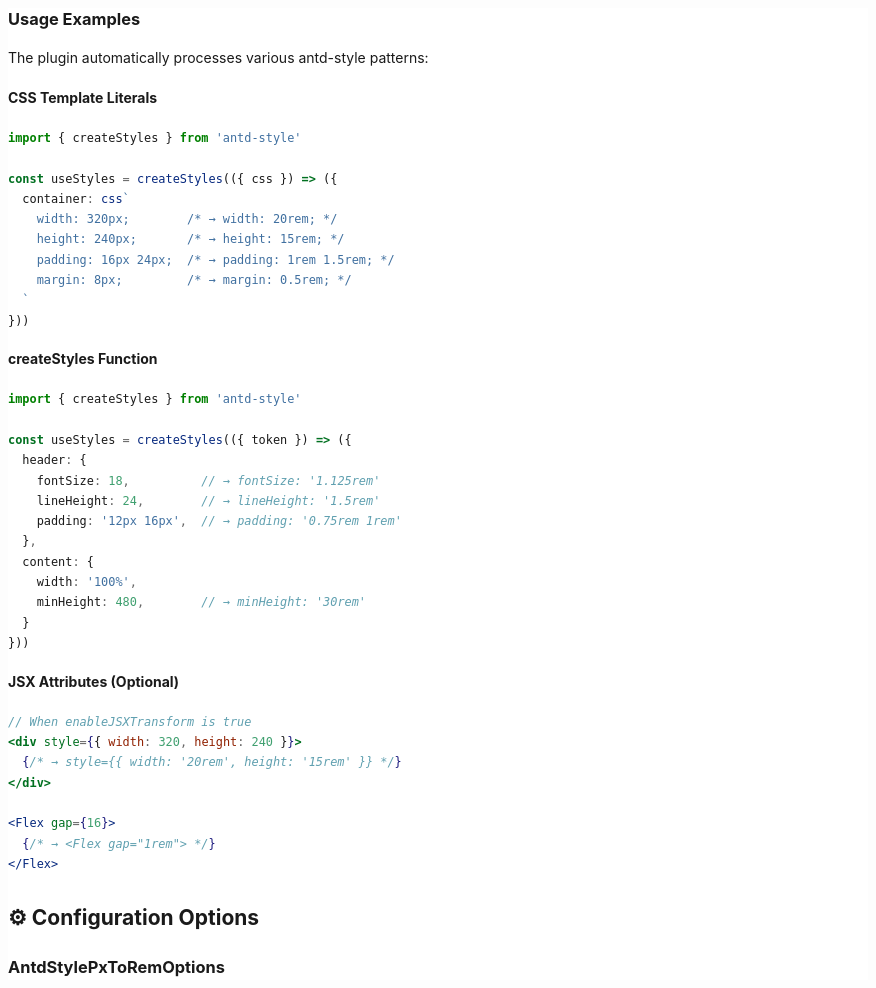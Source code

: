 ### Usage Examples

The plugin automatically processes various antd-style patterns:

#### CSS Template Literals

```typescript
import { createStyles } from 'antd-style'

const useStyles = createStyles(({ css }) => ({
  container: css`
    width: 320px;        /* → width: 20rem; */
    height: 240px;       /* → height: 15rem; */
    padding: 16px 24px;  /* → padding: 1rem 1.5rem; */
    margin: 8px;         /* → margin: 0.5rem; */
  `
}))
```

#### createStyles Function

```typescript
import { createStyles } from 'antd-style'

const useStyles = createStyles(({ token }) => ({
  header: {
    fontSize: 18,          // → fontSize: '1.125rem'
    lineHeight: 24,        // → lineHeight: '1.5rem'
    padding: '12px 16px',  // → padding: '0.75rem 1rem'
  },
  content: {
    width: '100%',
    minHeight: 480,        // → minHeight: '30rem'
  }
}))
```

#### JSX Attributes (Optional)

```jsx
// When enableJSXTransform is true
<div style={{ width: 320, height: 240 }}>
  {/* → style={{ width: '20rem', height: '15rem' }} */}
</div>

<Flex gap={16}>
  {/* → <Flex gap="1rem"> */}
</Flex>
```

## ⚙️ Configuration Options

### AntdStylePxToRemOptions
